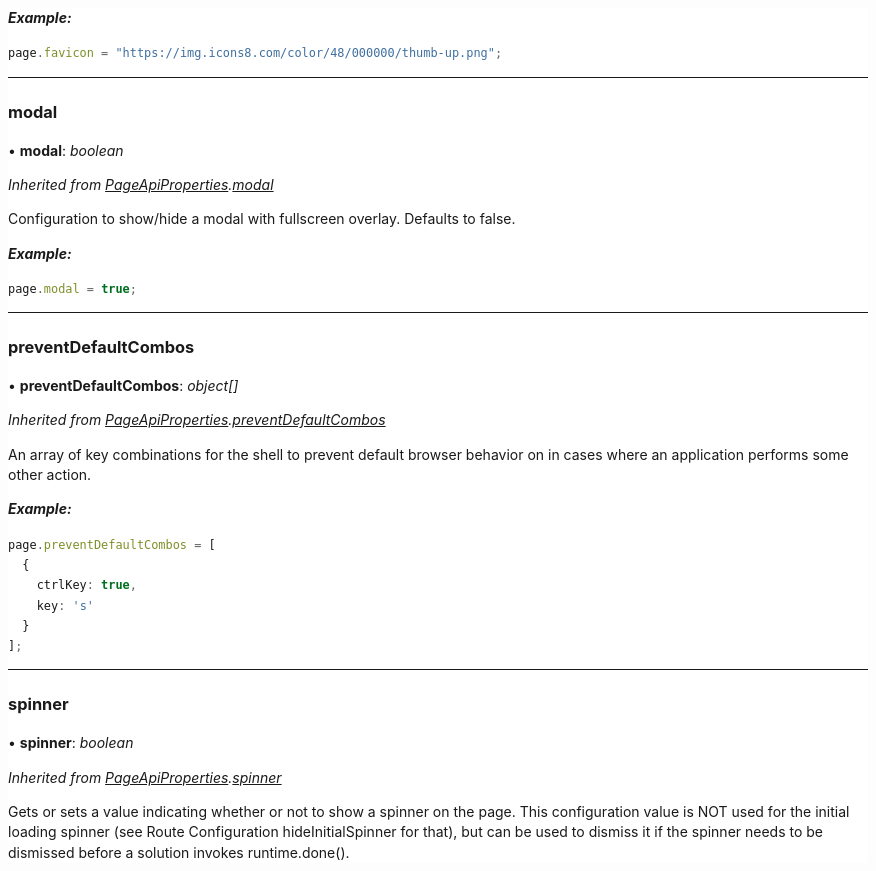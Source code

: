 ***Example:***

```typescript
page.favicon = "https://img.icons8.com/color/48/000000/thumb-up.png";
```

<hr />

###  modal

• **modal**: *boolean*

*Inherited from [PageApiProperties](page-pageapiproperties.md).[modal](page-pageapiproperties.md#modal)*

Configuration to show/hide a modal with fullscreen overlay. Defaults to false.

***Example:***

```typescript
page.modal = true;
```

<hr />

###  preventDefaultCombos

• **preventDefaultCombos**: *object[]*

*Inherited from [PageApiProperties](page-pageapiproperties.md).[preventDefaultCombos](page-pageapiproperties.md#preventdefaultcombos)*

An array of key combinations for the shell to prevent default browser behavior on in cases
where an application performs some other action.

***Example:***

```typescript
page.preventDefaultCombos = [
  {
    ctrlKey: true,
    key: 's'
  }
];
```

<hr />

###  spinner

• **spinner**: *boolean*

*Inherited from [PageApiProperties](page-pageapiproperties.md).[spinner](page-pageapiproperties.md#spinner)*

Gets or sets a value indicating whether or not to show a spinner on the page. This
configuration value is NOT used for the initial loading spinner (see Route Configuration
hideInitialSpinner for that), but can be used to dismiss it if the spinner needs to be
dismissed before a solution invokes runtime.done().
